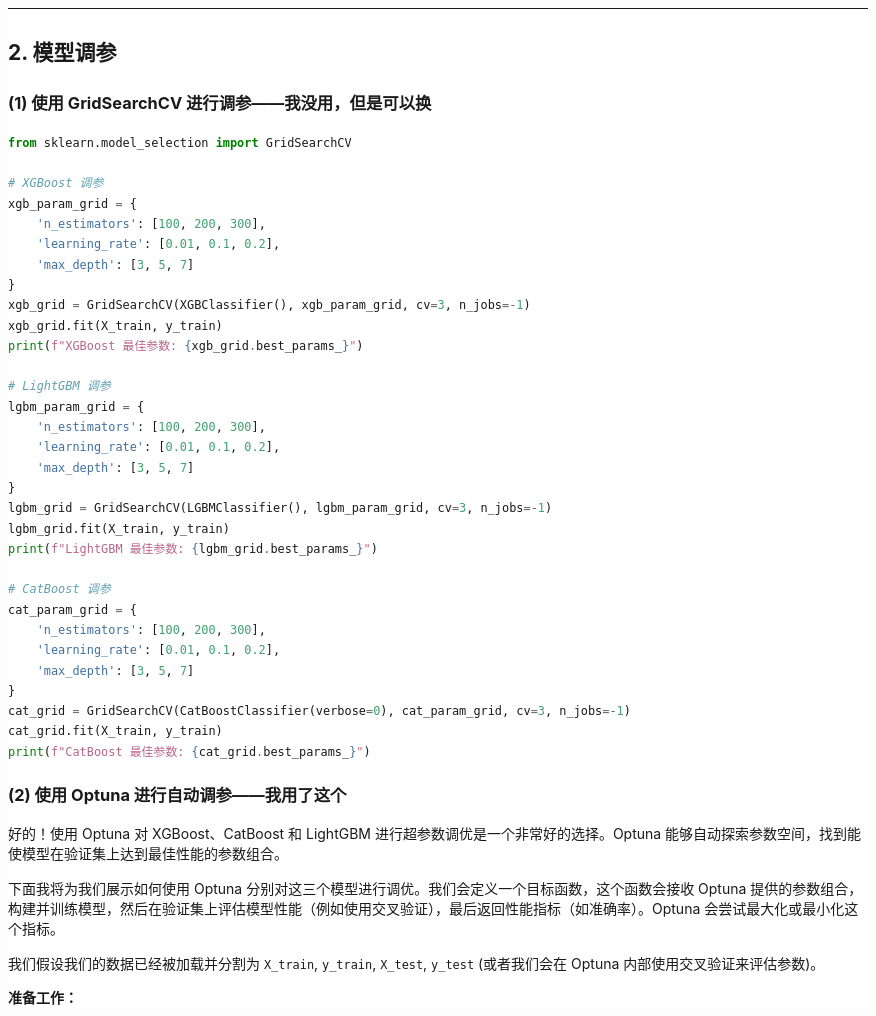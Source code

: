 ------

## **2. 模型调参**

### **(1) 使用 GridSearchCV 进行调参**——我没用，但是可以换

```python
from sklearn.model_selection import GridSearchCV

# XGBoost 调参
xgb_param_grid = {
    'n_estimators': [100, 200, 300],
    'learning_rate': [0.01, 0.1, 0.2],
    'max_depth': [3, 5, 7]
}
xgb_grid = GridSearchCV(XGBClassifier(), xgb_param_grid, cv=3, n_jobs=-1)
xgb_grid.fit(X_train, y_train)
print(f"XGBoost 最佳参数: {xgb_grid.best_params_}")

# LightGBM 调参
lgbm_param_grid = {
    'n_estimators': [100, 200, 300],
    'learning_rate': [0.01, 0.1, 0.2],
    'max_depth': [3, 5, 7]
}
lgbm_grid = GridSearchCV(LGBMClassifier(), lgbm_param_grid, cv=3, n_jobs=-1)
lgbm_grid.fit(X_train, y_train)
print(f"LightGBM 最佳参数: {lgbm_grid.best_params_}")

# CatBoost 调参
cat_param_grid = {
    'n_estimators': [100, 200, 300],
    'learning_rate': [0.01, 0.1, 0.2],
    'max_depth': [3, 5, 7]
}
cat_grid = GridSearchCV(CatBoostClassifier(verbose=0), cat_param_grid, cv=3, n_jobs=-1)
cat_grid.fit(X_train, y_train)
print(f"CatBoost 最佳参数: {cat_grid.best_params_}")
```



### **(2) 使用 Optuna 进行自动调参**——我用了这个

好的！使用 Optuna 对 XGBoost、CatBoost 和 LightGBM 进行超参数调优是一个非常好的选择。Optuna 能够自动探索参数空间，找到能使模型在验证集上达到最佳性能的参数组合。

下面我将为我们展示如何使用 Optuna 分别对这三个模型进行调优。我们会定义一个目标函数，这个函数会接收 Optuna 提供的参数组合，构建并训练模型，然后在验证集上评估模型性能（例如使用交叉验证），最后返回性能指标（如准确率）。Optuna 会尝试最大化或最小化这个指标。

我们假设我们的数据已经被加载并分割为 `X_train`, `y_train`, `X_test`, `y_test` (或者我们会在 Optuna 内部使用交叉验证来评估参数)。

**准备工作：**
